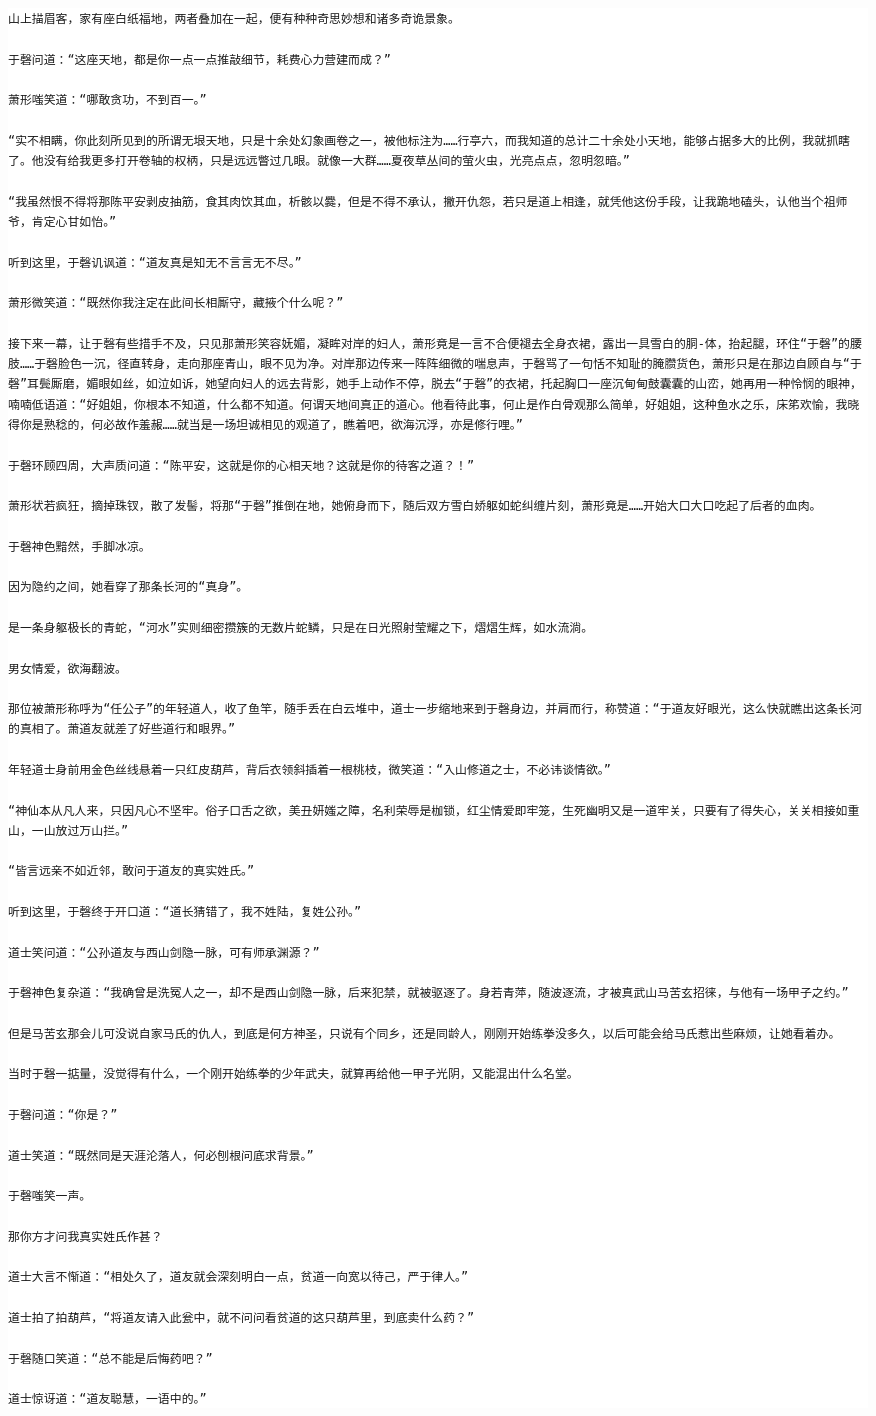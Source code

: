     山上描眉客，家有座白纸福地，两者叠加在一起，便有种种奇思妙想和诸多奇诡景象。

    于磬问道：“这座天地，都是你一点一点推敲细节，耗费心力营建而成？”

    萧形嗤笑道：“哪敢贪功，不到百一。”

    “实不相瞒，你此刻所见到的所谓无垠天地，只是十余处幻象画卷之一，被他标注为……行亭六，而我知道的总计二十余处小天地，能够占据多大的比例，我就抓瞎了。他没有给我更多打开卷轴的权柄，只是远远瞥过几眼。就像一大群……夏夜草丛间的萤火虫，光亮点点，忽明忽暗。”

    “我虽然恨不得将那陈平安剥皮抽筋，食其肉饮其血，析骸以爨，但是不得不承认，撇开仇怨，若只是道上相逢，就凭他这份手段，让我跪地磕头，认他当个祖师爷，肯定心甘如怡。”

    听到这里，于磬讥讽道：“道友真是知无不言言无不尽。”

    萧形微笑道：“既然你我注定在此间长相厮守，藏掖个什么呢？”

    接下来一幕，让于磬有些措手不及，只见那萧形笑容妩媚，凝眸对岸的妇人，萧形竟是一言不合便褪去全身衣裙，露出一具雪白的胴-体，抬起腿，环住“于磬”的腰肢……于磬脸色一沉，径直转身，走向那座青山，眼不见为净。对岸那边传来一阵阵细微的喘息声，于磬骂了一句恬不知耻的腌臜货色，萧形只是在那边自顾自与“于磬”耳鬓厮磨，媚眼如丝，如泣如诉，她望向妇人的远去背影，她手上动作不停，脱去“于磬”的衣裙，托起胸口一座沉甸甸鼓囊囊的山峦，她再用一种怜悯的眼神，喃喃低语道：“好姐姐，你根本不知道，什么都不知道。何谓天地间真正的道心。他看待此事，何止是作白骨观那么简单，好姐姐，这种鱼水之乐，床笫欢愉，我晓得你是熟稔的，何必故作羞赧……就当是一场坦诚相见的观道了，瞧着吧，欲海沉浮，亦是修行哩。”

    于磬环顾四周，大声质问道：“陈平安，这就是你的心相天地？这就是你的待客之道？！”

    萧形状若疯狂，摘掉珠钗，散了发髻，将那“于磬”推倒在地，她俯身而下，随后双方雪白娇躯如蛇纠缠片刻，萧形竟是……开始大口大口吃起了后者的血肉。

    于磬神色黯然，手脚冰凉。

    因为隐约之间，她看穿了那条长河的“真身”。

    是一条身躯极长的青蛇，“河水”实则细密攒簇的无数片蛇鳞，只是在日光照射莹耀之下，熠熠生辉，如水流淌。

    男女情爱，欲海翻波。

    那位被萧形称呼为“任公子”的年轻道人，收了鱼竿，随手丢在白云堆中，道士一步缩地来到于磬身边，并肩而行，称赞道：“于道友好眼光，这么快就瞧出这条长河的真相了。萧道友就差了好些道行和眼界。”

    年轻道士身前用金色丝线悬着一只红皮葫芦，背后衣领斜插着一根桃枝，微笑道：“入山修道之士，不必讳谈情欲。”

    “神仙本从凡人来，只因凡心不坚牢。俗子口舌之欲，美丑妍媸之障，名利荣辱是枷锁，红尘情爱即牢笼，生死幽明又是一道牢关，只要有了得失心，关关相接如重山，一山放过万山拦。”

    “皆言远亲不如近邻，敢问于道友的真实姓氏。”

    听到这里，于磬终于开口道：“道长猜错了，我不姓陆，复姓公孙。”

    道士笑问道：“公孙道友与西山剑隐一脉，可有师承渊源？”

    于磬神色复杂道：“我确曾是洗冤人之一，却不是西山剑隐一脉，后来犯禁，就被驱逐了。身若青萍，随波逐流，才被真武山马苦玄招徕，与他有一场甲子之约。”

    但是马苦玄那会儿可没说自家马氏的仇人，到底是何方神圣，只说有个同乡，还是同龄人，刚刚开始练拳没多久，以后可能会给马氏惹出些麻烦，让她看着办。

    当时于磬一掂量，没觉得有什么，一个刚开始练拳的少年武夫，就算再给他一甲子光阴，又能混出什么名堂。

    于磬问道：“你是？”

    道士笑道：“既然同是天涯沦落人，何必刨根问底求背景。”

    于磬嗤笑一声。

    那你方才问我真实姓氏作甚？

    道士大言不惭道：“相处久了，道友就会深刻明白一点，贫道一向宽以待己，严于律人。”

    道士拍了拍葫芦，“将道友请入此瓮中，就不问问看贫道的这只葫芦里，到底卖什么药？”

    于磬随口笑道：“总不能是后悔药吧？”

    道士惊讶道：“道友聪慧，一语中的。”
